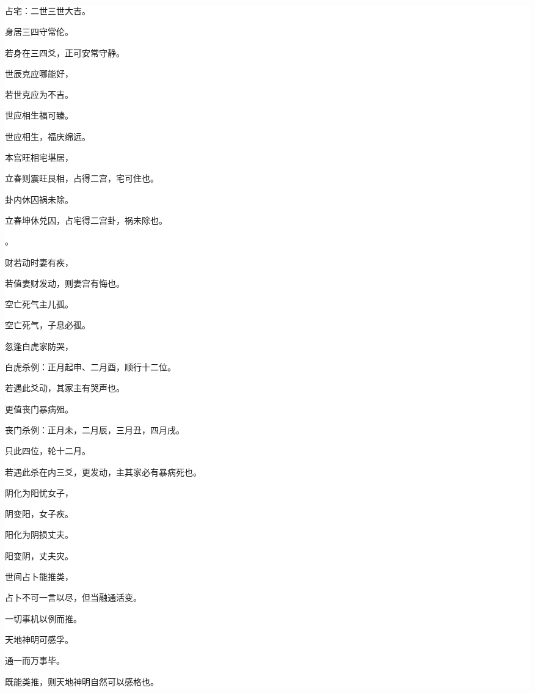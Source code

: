 占宅：二世三世大吉。

身居三四守常伦。

若身在三四爻，正可安常守静。

世辰克应哪能好，

若世克应为不吉。

世应相生福可臻。

世应相生，福庆绵远。

本宫旺相宅堪居，

立春则震旺艮相，占得二宫，宅可住也。

卦内休囚祸未除。

立春坤休兑囚，占宅得二宫卦，祸未除也。

。

财若动时妻有疾，

若值妻财发动，则妻宫有悔也。

空亡死气主儿孤。

空亡死气，子息必孤。

忽逢白虎家防哭，

白虎杀例：正月起申、二月酉，顺行十二位。

若遇此爻动，其家主有哭声也。

更值丧门暴病殂。

丧门杀例：正月未，二月辰，三月丑，四月戌。

只此四位，轮十二月。

若遇此杀在内三爻，更发动，主其家必有暴病死也。

阴化为阳忧女子，

阴变阳，女子疾。

阳化为阴损丈夫。

阳变阴，丈夫灾。

世间占卜能推类，

占卜不可一言以尽，但当融通活变。

一切事机以例而推。

天地神明可感孚。

通一而万事毕。

既能类推，则天地神明自然可以感格也。
